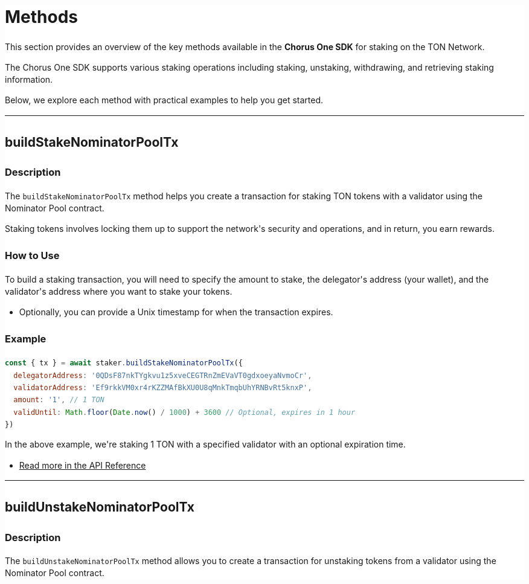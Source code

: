 # Methods

This section provides an overview of the key methods available in the **Chorus One SDK** for staking on the TON Network.

The Chorus One SDK supports various staking operations including staking, unstaking, withdrawing, and retrieving staking information.

Below, we explore each method with practical examples to help you get started.

---

## buildStakeNominatorPoolTx

### Description

The `buildStakeNominatorPoolTx` method helps you create a transaction for staking TON tokens with a validator using the Nominator Pool contract.

Staking tokens involves locking them up to support the network's security and operations, and in return, you earn rewards.

### How to Use

To build a staking transaction, you will need to specify the amount to stake, the delegator's address (your wallet), and the validator's address where you want to stake your tokens.

- Optionally, you can provide a Unix timestamp for when the transaction expires.

### Example

```javascript
const { tx } = await staker.buildStakeNominatorPoolTx({
  delegatorAddress: '0QDsF87nkTYgkvu1z5xveCEGTRnZmEVaVT0gdxoeyaNvmoCr',
  validatorAddress: 'Ef9rkkVM0xr4rKZZMAfBkXU0U8qMnkTmqbUhYRNBvRt5knxP',
  amount: '1', // 1 TON
  validUntil: Math.floor(Date.now() / 1000) + 3600 // Optional, expires in 1 hour
})
```

In the above example, we're staking 1 TON with a specified validator with an optional expiration time.

- [Read more in the API Reference](../../docs/classes/ton_src.TonStaker.md#buildstakenominatorpooltx)

---

## buildUnstakeNominatorPoolTx

### Description

The `buildUnstakeNominatorPoolTx` method allows you to create a transaction for unstaking tokens from a validator using the Nominator Pool contract.
